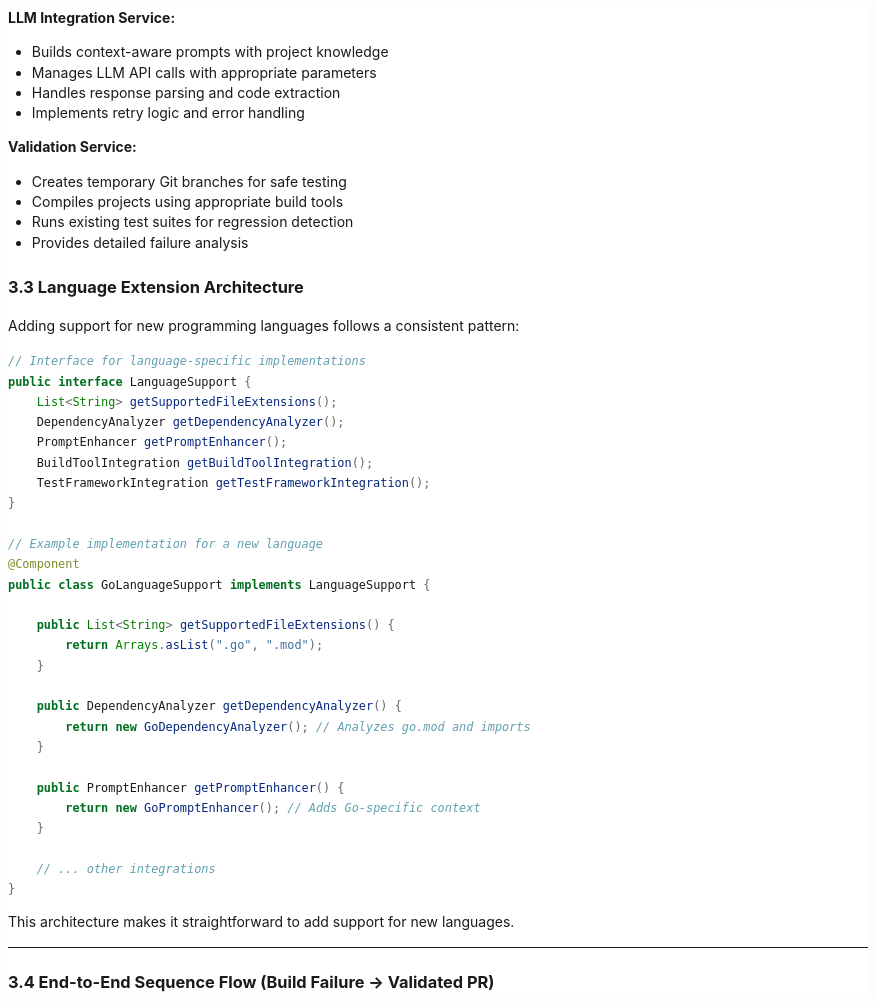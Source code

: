 **LLM Integration Service:**
- Builds context-aware prompts with project knowledge
- Manages LLM API calls with appropriate parameters
- Handles response parsing and code extraction
- Implements retry logic and error handling

**Validation Service:**
- Creates temporary Git branches for safe testing
- Compiles projects using appropriate build tools
- Runs existing test suites for regression detection
- Provides detailed failure analysis

### 3.3 Language Extension Architecture

Adding support for new programming languages follows a consistent pattern:

```java
// Interface for language-specific implementations
public interface LanguageSupport {
    List<String> getSupportedFileExtensions();
    DependencyAnalyzer getDependencyAnalyzer();
    PromptEnhancer getPromptEnhancer();
    BuildToolIntegration getBuildToolIntegration();
    TestFrameworkIntegration getTestFrameworkIntegration();
}

// Example implementation for a new language
@Component
public class GoLanguageSupport implements LanguageSupport {
    
    public List<String> getSupportedFileExtensions() {
        return Arrays.asList(".go", ".mod");
    }
    
    public DependencyAnalyzer getDependencyAnalyzer() {
        return new GoDependencyAnalyzer(); // Analyzes go.mod and imports
    }
    
    public PromptEnhancer getPromptEnhancer() {
        return new GoPromptEnhancer(); // Adds Go-specific context
    }
    
    // ... other integrations
}
```

This architecture makes it straightforward to add support for new languages.

---

### 3.4 End-to-End Sequence Flow (Build Failure → Validated PR)
